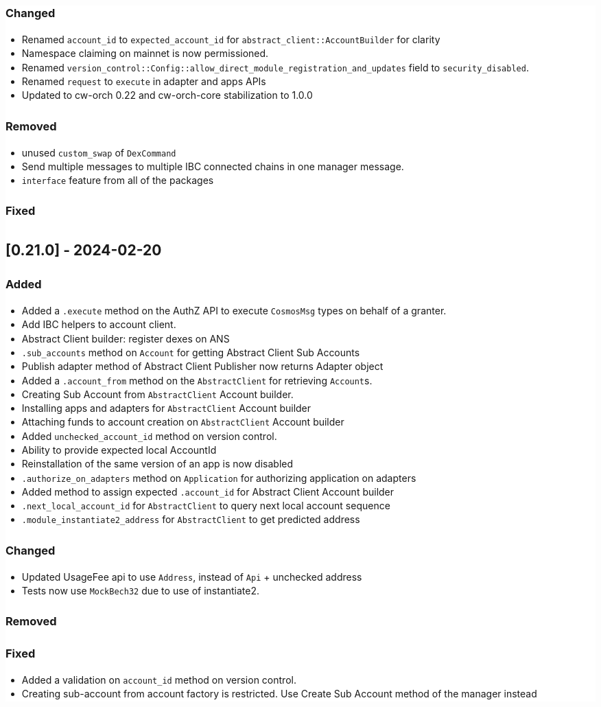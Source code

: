 ### Changed

- Renamed `account_id` to `expected_account_id` for `abstract_client::AccountBuilder` for clarity
- Namespace claiming on mainnet is now permissioned.
- Renamed `version_control::Config::allow_direct_module_registration_and_updates` field to `security_disabled`.
- Renamed `request` to `execute` in adapter and apps APIs
- Updated to cw-orch 0.22 and cw-orch-core stabilization to 1.0.0

### Removed

- unused `custom_swap` of `DexCommand`
- Send multiple messages to multiple IBC connected chains in one manager message. 
- `interface` feature from all of the packages

### Fixed

## [0.21.0] - 2024-02-20

### Added
  
- Added a `.execute` method on the AuthZ API to execute `CosmosMsg` types on behalf of a granter.
- Add IBC helpers to account client.
- Abstract Client builder: register dexes on ANS
- `.sub_accounts` method on `Account` for getting Abstract Client Sub Accounts
- Publish adapter method of Abstract Client Publisher now returns Adapter object
- Added a `.account_from` method on the `AbstractClient` for retrieving `Account`s.
- Creating Sub Account from `AbstractClient` Account builder.
- Installing apps and adapters for `AbstractClient` Account builder
- Attaching funds to account creation on `AbstractClient` Account builder
- Added `unchecked_account_id` method on version control.
- Ability to provide expected local AccountId
- Reinstallation of the same version of an app is now disabled
- `.authorize_on_adapters` method on `Application` for authorizing application on adapters
- Added method to assign expected `.account_id` for Abstract Client Account builder
- `.next_local_account_id` for `AbstractClient` to query next local account sequence
- `.module_instantiate2_address` for `AbstractClient` to get predicted address

### Changed

- Updated UsageFee api to use `Address`, instead of `Api` + unchecked address
- Tests now use `MockBech32` due to use of instantiate2.

### Removed

### Fixed

- Added a validation on `account_id` method on version control.
- Creating sub-account from account factory is restricted. Use Create Sub Account method of the manager instead
